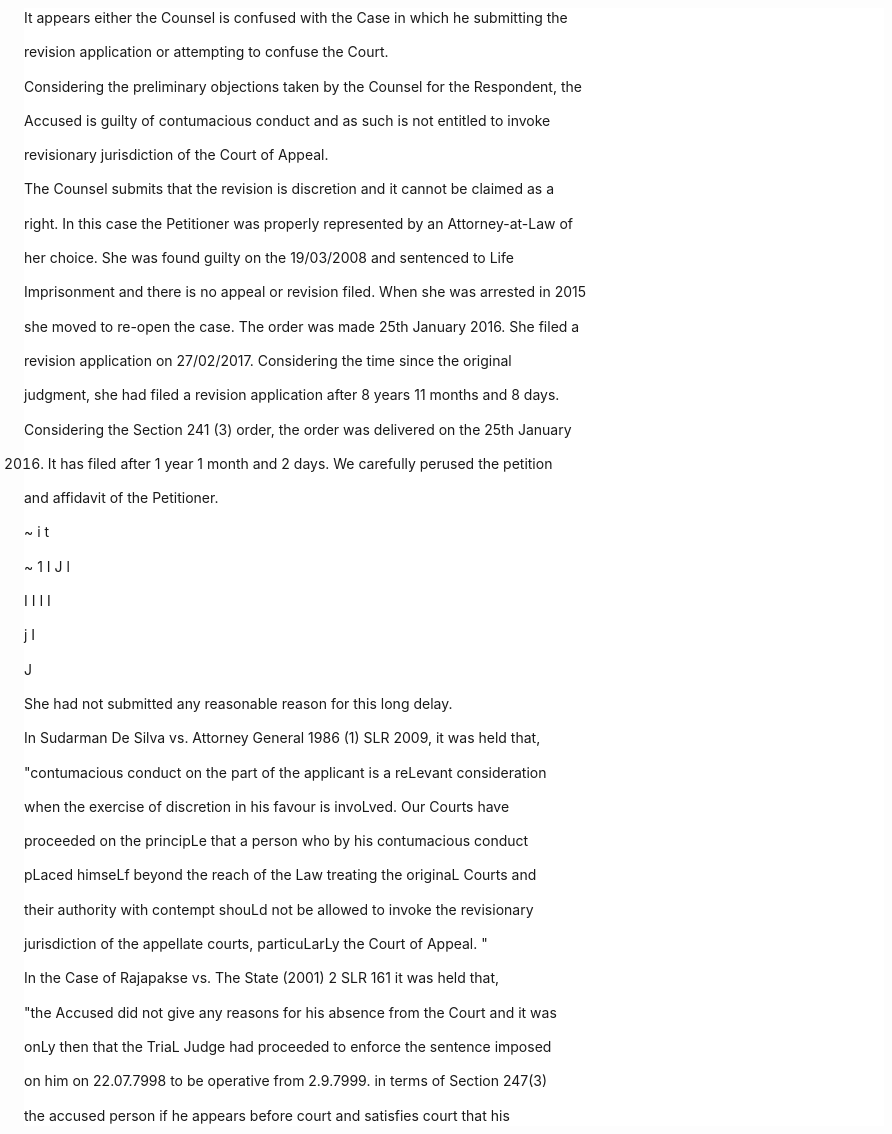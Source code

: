 It appears either the Counsel is confused with the Case in which he submitting the

revision application or attempting to confuse the Court.

Considering the preliminary objections taken by the Counsel for the Respondent, the

Accused is guilty of contumacious conduct and as such is not entitled to invoke

revisionary jurisdiction of the Court of Appeal.

The Counsel submits that the revision is discretion and it cannot be claimed as a

right. In this case the Petitioner was properly represented by an Attorney-at-Law of

her choice. She was found guilty on the 19/03/2008 and sentenced to Life

Imprisonment and there is no appeal or revision filed. When she was arrested in 2015

she moved to re-open the case. The order was made 25th January 2016. She filed a

revision application on 27/02/2017. Considering the time since the original

judgment, she had filed a revision application after 8 years 11 months and 8 days.

Considering the Section 241 (3) order, the order was delivered on the 25th January

2016. It has filed after 1 year 1 month and 2 days. We carefully perused the petition

and affidavit of the Petitioner.

~ i t

~ 1 I J l

I I I I

j I

J

She had not submitted any reasonable reason for this long delay.

In Sudarman De Silva vs. Attorney General 1986 (1) SLR 2009, it was held that,

"contumacious conduct on the part of the applicant is a reLevant consideration

when the exercise of discretion in his favour is invoLved. Our Courts have

proceeded on the principLe that a person who by his contumacious conduct

pLaced himseLf beyond the reach of the Law treating the originaL Courts and

their authority with contempt shouLd not be allowed to invoke the revisionary

jurisdiction of the appellate courts, particuLarLy the Court of Appeal. "

In the Case of Rajapakse vs. The State (2001) 2 SLR 161 it was held that,

"the Accused did not give any reasons for his absence from the Court and it was

onLy then that the TriaL Judge had proceeded to enforce the sentence imposed

on him on 22.07.7998 to be operative from 2.9.7999. in terms of Section 247(3)

the accused person if he appears before court and satisfies court that his
